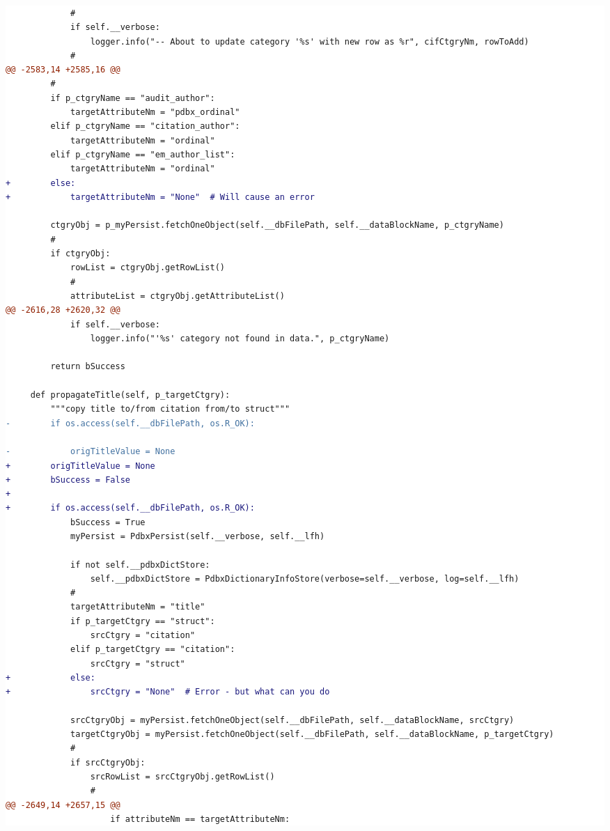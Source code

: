 ```diff
             #
             if self.__verbose:
                 logger.info("-- About to update category '%s' with new row as %r", cifCtgryNm, rowToAdd)
             #
@@ -2583,14 +2585,16 @@
         #
         if p_ctgryName == "audit_author":
             targetAttributeNm = "pdbx_ordinal"
         elif p_ctgryName == "citation_author":
             targetAttributeNm = "ordinal"
         elif p_ctgryName == "em_author_list":
             targetAttributeNm = "ordinal"
+        else:
+            targetAttributeNm = "None"  # Will cause an error
 
         ctgryObj = p_myPersist.fetchOneObject(self.__dbFilePath, self.__dataBlockName, p_ctgryName)
         #
         if ctgryObj:
             rowList = ctgryObj.getRowList()
             #
             attributeList = ctgryObj.getAttributeList()
@@ -2616,28 +2620,32 @@
             if self.__verbose:
                 logger.info("'%s' category not found in data.", p_ctgryName)
 
         return bSuccess
 
     def propagateTitle(self, p_targetCtgry):
         """copy title to/from citation from/to struct"""
-        if os.access(self.__dbFilePath, os.R_OK):
 
-            origTitleValue = None
+        origTitleValue = None
+        bSuccess = False
+
+        if os.access(self.__dbFilePath, os.R_OK):
             bSuccess = True
             myPersist = PdbxPersist(self.__verbose, self.__lfh)
 
             if not self.__pdbxDictStore:
                 self.__pdbxDictStore = PdbxDictionaryInfoStore(verbose=self.__verbose, log=self.__lfh)
             #
             targetAttributeNm = "title"
             if p_targetCtgry == "struct":
                 srcCtgry = "citation"
             elif p_targetCtgry == "citation":
                 srcCtgry = "struct"
+            else:
+                srcCtgry = "None"  # Error - but what can you do
 
             srcCtgryObj = myPersist.fetchOneObject(self.__dbFilePath, self.__dataBlockName, srcCtgry)
             targetCtgryObj = myPersist.fetchOneObject(self.__dbFilePath, self.__dataBlockName, p_targetCtgry)
             #
             if srcCtgryObj:
                 srcRowList = srcCtgryObj.getRowList()
                 #
@@ -2649,14 +2657,15 @@
                     if attributeNm == targetAttributeNm:
```